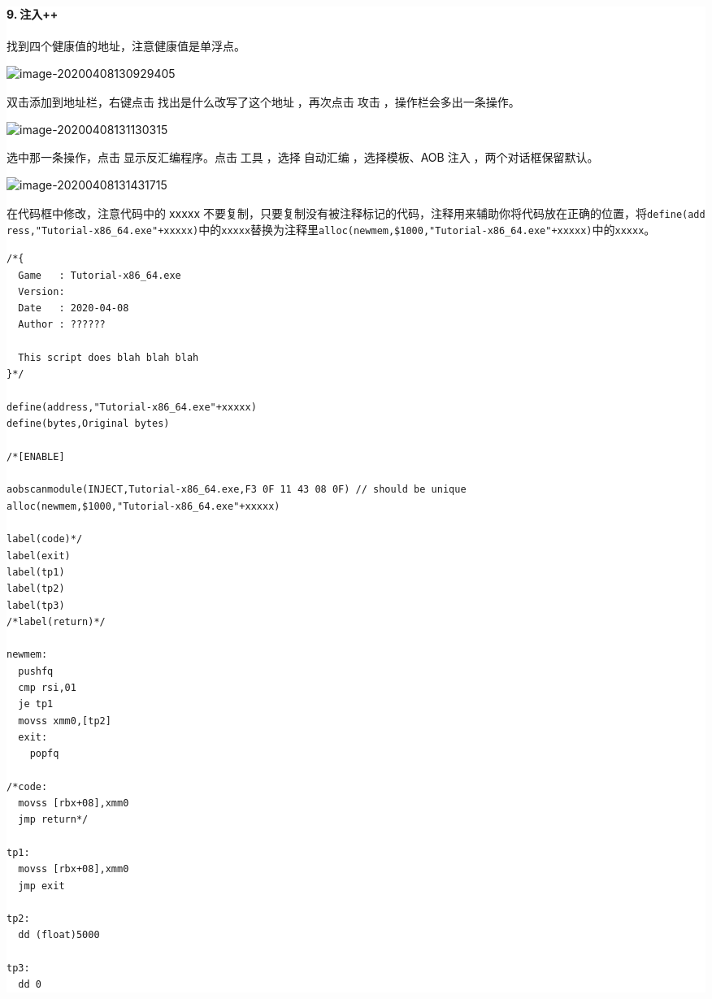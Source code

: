 

#### 9. 注入++

找到四个健康值的地址，注意健康值是单浮点。

![image-20200408130929405](https://raw.githubusercontent.com/roymsi/cetu1/master/res/image-20200408130929405.png)

双击添加到地址栏，右键点击 找出是什么改写了这个地址 ，再次点击 攻击 ，操作栏会多出一条操作。

![image-20200408131130315](https://raw.githubusercontent.com/roymsi/cetu1/master/res/image-20200408131130315.png)

选中那一条操作，点击 显示反汇编程序。点击 工具 ，选择 自动汇编 ，选择模板、AOB 注入 ，两个对话框保留默认。

![image-20200408131431715](https://raw.githubusercontent.com/roymsi/cetu1/master/res/image-20200408131431715.png)

在代码框中修改，注意代码中的 xxxxx 不要复制，只要复制没有被注释标记的代码，注释用来辅助你将代码放在正确的位置，将```define(address,"Tutorial-x86_64.exe"+xxxxx)```中的```xxxxx```替换为注释里```alloc(newmem,$1000,"Tutorial-x86_64.exe"+xxxxx)```中的```xxxxx```。

```assembly
/*{
  Game   : Tutorial-x86_64.exe
  Version: 
  Date   : 2020-04-08
  Author : ??????

  This script does blah blah blah
}*/

define(address,"Tutorial-x86_64.exe"+xxxxx)
define(bytes,Original bytes)

/*[ENABLE]

aobscanmodule(INJECT,Tutorial-x86_64.exe,F3 0F 11 43 08 0F) // should be unique
alloc(newmem,$1000,"Tutorial-x86_64.exe"+xxxxx)

label(code)*/
label(exit)
label(tp1)
label(tp2)
label(tp3)
/*label(return)*/

newmem:
  pushfq
  cmp rsi,01
  je tp1
  movss xmm0,[tp2]
  exit:
    popfq

/*code:
  movss [rbx+08],xmm0
  jmp return*/

tp1:
  movss [rbx+08],xmm0
  jmp exit

tp2:
  dd (float)5000

tp3:
  dd 0

```